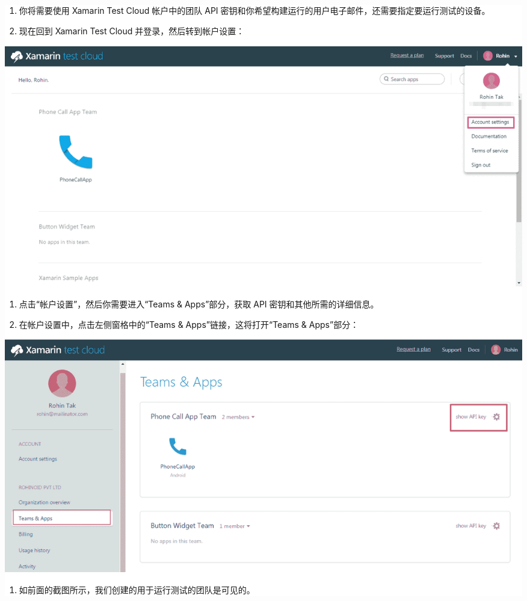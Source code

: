 1.  你将需要使用 Xamarin Test Cloud 帐户中的团队 API 密钥和你希望构建运行的用户电子邮件，还需要指定要运行测试的设备。

1.  现在回到 Xamarin Test Cloud 并登录，然后转到帐户设置：

![](img/1bef3879-a71c-47ba-bc4f-f2995b9334b3.png)

1.  点击“帐户设置”，然后你需要进入“Teams & Apps”部分，获取 API 密钥和其他所需的详细信息。

1.  在帐户设置中，点击左侧窗格中的“Teams & Apps”链接，这将打开“Teams & Apps”部分：

![](img/8ae002d2-e8a7-4c36-94cb-ac995629e5ce.png)

1.  如前面的截图所示，我们创建的用于运行测试的团队是可见的。
